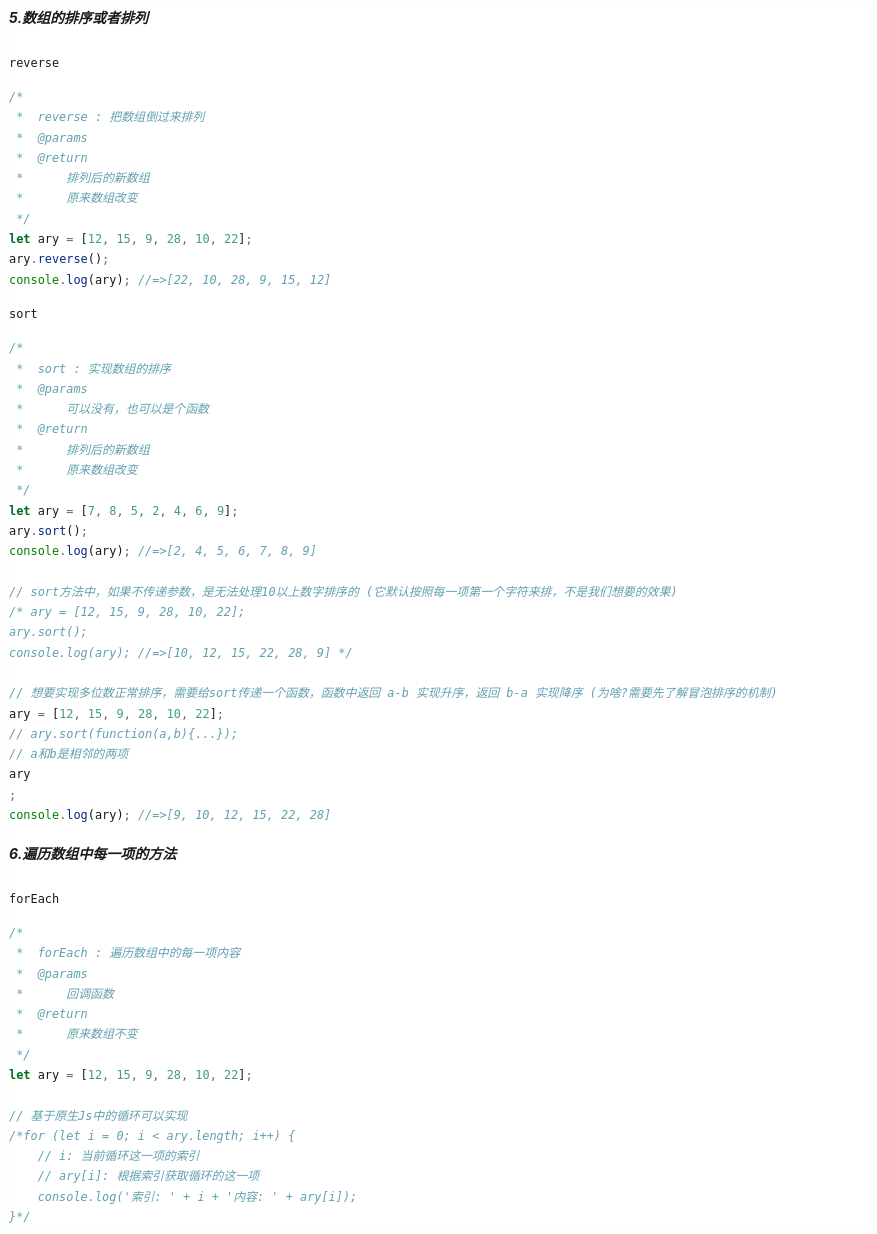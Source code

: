 ##### **5.数组的排序或者排列**

`reverse`

```js
/* 
 *  reverse : 把数组倒过来排列
 *  @params
 *  @return
 *      排列后的新数组
 *      原来数组改变
 */
let ary = [12, 15, 9, 28, 10, 22];
ary.reverse();
console.log(ary); //=>[22, 10, 28, 9, 15, 12]
```

`sort`

```js
/* 
 *  sort : 实现数组的排序
 *  @params
 *      可以没有，也可以是个函数
 *  @return
 *      排列后的新数组
 *      原来数组改变
 */
let ary = [7, 8, 5, 2, 4, 6, 9];
ary.sort();
console.log(ary); //=>[2, 4, 5, 6, 7, 8, 9]

// sort方法中，如果不传递参数，是无法处理10以上数字排序的 (它默认按照每一项第一个字符来排，不是我们想要的效果)
/* ary = [12, 15, 9, 28, 10, 22];
ary.sort();
console.log(ary); //=>[10, 12, 15, 22, 28, 9] */

// 想要实现多位数正常排序，需要给sort传递一个函数，函数中返回 a-b 实现升序，返回 b-a 实现降序 (为啥?需要先了解冒泡排序的机制)
ary = [12, 15, 9, 28, 10, 22];
// ary.sort(function(a,b){...});
// a和b是相邻的两项
ary
;
console.log(ary); //=>[9, 10, 12, 15, 22, 28]
```

##### **6.遍历数组中每一项的方法**

`forEach`

```js
/* 
 *  forEach : 遍历数组中的每一项内容
 *  @params
 *      回调函数
 *  @return
 *      原来数组不变
 */
let ary = [12, 15, 9, 28, 10, 22];

// 基于原生Js中的循环可以实现
/*for (let i = 0; i < ary.length; i++) {
    // i: 当前循环这一项的索引
    // ary[i]: 根据索引获取循环的这一项
    console.log('索引: ' + i + '内容: ' + ary[i]);
}*/

```